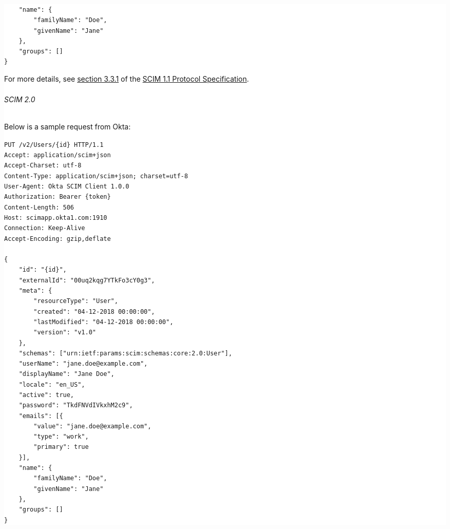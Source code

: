 ```http
	"name": {
		"familyName": "Doe",
		"givenName": "Jane"
	},
	"groups": []
}
```

For more details, see [section 3.3.1](http://www.simplecloud.info/specs/draft-scim-api-01.html#edit-resource-with-put) of the [SCIM 1.1 Protocol Specification](http://www.simplecloud.info/specs/draft-scim-api-01.html).

###### SCIM 2.0

Below is a sample request from Okta:

```http
PUT /v2/Users/{id} HTTP/1.1
Accept: application/scim+json
Accept-Charset: utf-8
Content-Type: application/scim+json; charset=utf-8
User-Agent: Okta SCIM Client 1.0.0
Authorization: Bearer {token}
Content-Length: 506
Host: scimapp.okta1.com:1910
Connection: Keep-Alive
Accept-Encoding: gzip,deflate

{
	"id": "{id}",
	"externalId": "00uq2kqg7YTkFo3cY0g3",
	"meta": {
		"resourceType": "User",
		"created": "04-12-2018 00:00:00",
		"lastModified": "04-12-2018 00:00:00",
		"version": "v1.0"
	},
	"schemas": ["urn:ietf:params:scim:schemas:core:2.0:User"],
	"userName": "jane.doe@example.com",
	"displayName": "Jane Doe",
	"locale": "en_US",
	"active": true,
	"password": "TkdFNVdIVkxhM2c9",
	"emails": [{
		"value": "jane.doe@example.com",
		"type": "work",
		"primary": true
	}],
	"name": {
		"familyName": "Doe",
		"givenName": "Jane"
	},
	"groups": []
}
```
